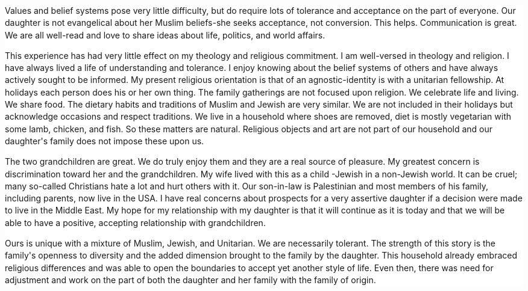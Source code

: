 Values and belief systems pose very little difficulty, but do require
lots of tolerance and acceptance on the part of everyone. Our daughter
is not evangelical about her Muslim beliefs-she seeks acceptance, not
conversion. This helps. Communication is great. We are all well-read and
love to share ideas about life, politics, and world affairs.

This experience has had very little effect on my theology and religious
commitment. I am well-versed in theology and religion. I have always
lived a life of understanding and tolerance. I enjoy knowing about the
belief systems of others and have always actively sought to be informed.
My present religious orientation is that of an agnostic-identity is with
a unitarian fellowship. At holidays each person does his or her own
thing. The family gatherings are not focused upon religion. We celebrate
life and living. We share food. The dietary habits and traditions of
Muslim and Jewish are very similar. We are not included in their
holidays but acknowledge occasions and respect traditions. We live in a
household where shoes are removed, diet is mostly vegetarian with some
lamb, chicken, and fish. So these matters are natural. Religious objects
and art are not part of our household and our daughter's family does not
impose these upon us.

The two grandchildren are great. We do truly enjoy them and they are a
real source of pleasure. My greatest concern is discrimination toward
her and the grandchildren. My wife lived with this as a child -Jewish in
a non-Jewish world. It can be cruel; many so-called Christians hate a
lot and hurt others with it. Our son-in-law is Palestinian and most
members of his family, including parents, now live in the USA. I have
real concerns about prospects for a very assertive daughter if a
decision were made to live in the Middle East. My hope for my
relationship with my daughter is that it will continue as it is today
and that we will be able to have a positive, accepting relationship with
grandchildren.

Ours is unique with a mixture of Muslim, Jewish, and Unitarian. We are
necessarily tolerant. The strength of this story is the family's
openness to diversity and the added dimension brought to the family by
the daughter. This household already embraced religious differences and
was able to open the boundaries to accept yet another style of life.
Even then, there was need for adjustment and work on the part of both
the daughter and her family with the family of origin.


